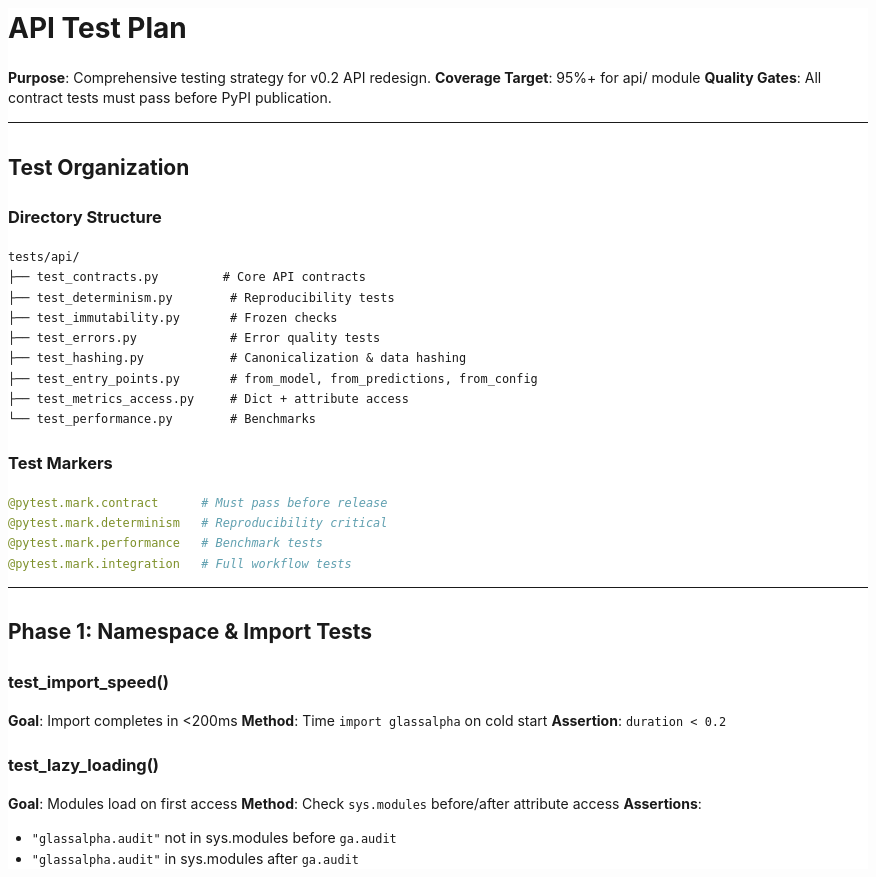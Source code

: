 # API Test Plan

**Purpose**: Comprehensive testing strategy for v0.2 API redesign.
**Coverage Target**: 95%+ for api/ module
**Quality Gates**: All contract tests must pass before PyPI publication.

---

## Test Organization

### Directory Structure

```
tests/api/
├── test_contracts.py         # Core API contracts
├── test_determinism.py        # Reproducibility tests
├── test_immutability.py       # Frozen checks
├── test_errors.py             # Error quality tests
├── test_hashing.py            # Canonicalization & data hashing
├── test_entry_points.py       # from_model, from_predictions, from_config
├── test_metrics_access.py     # Dict + attribute access
└── test_performance.py        # Benchmarks
```

### Test Markers

```python
@pytest.mark.contract      # Must pass before release
@pytest.mark.determinism   # Reproducibility critical
@pytest.mark.performance   # Benchmark tests
@pytest.mark.integration   # Full workflow tests
```

---

## Phase 1: Namespace & Import Tests

### test_import_speed()

**Goal**: Import completes in <200ms
**Method**: Time `import glassalpha` on cold start
**Assertion**: `duration < 0.2`

### test_lazy_loading()

**Goal**: Modules load on first access
**Method**: Check `sys.modules` before/after attribute access
**Assertions**:

- `"glassalpha.audit"` not in sys.modules before `ga.audit`
- `"glassalpha.audit"` in sys.modules after `ga.audit`

